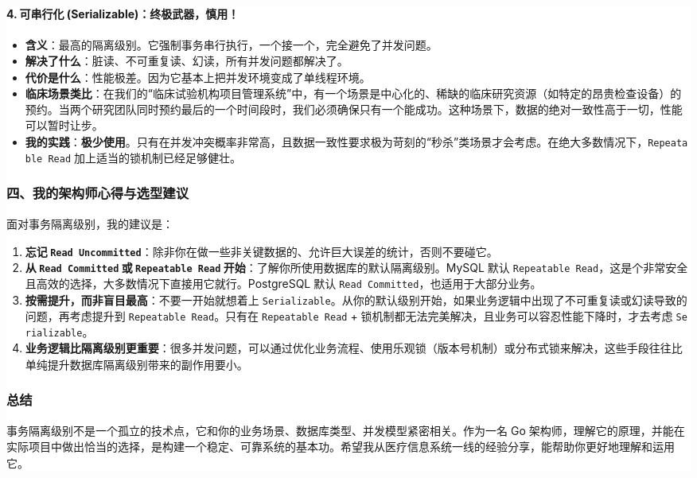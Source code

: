 #### 4. 可串行化 (Serializable)：终极武器，慎用！

*   **含义**：最高的隔离级别。它强制事务串行执行，一个接一个，完全避免了并发问题。
*   **解决了什么**：脏读、不可重复读、幻读，所有并发问题都解决了。
*   **代价是什么**：性能极差。因为它基本上把并发环境变成了单线程环境。
*   **临床场景类比**：在我们的“临床试验机构项目管理系统”中，有一个场景是中心化的、稀缺的临床研究资源（如特定的昂贵检查设备）的预约。当两个研究团队同时预约最后的一个时间段时，我们必须确保只有一个能成功。这种场景下，数据的绝对一致性高于一切，性能可以暂时让步。
*   **我的实践**：**极少使用**。只有在并发冲突概率非常高，且数据一致性要求极为苛刻的“秒杀”类场景才会考虑。在绝大多数情况下，`Repeatable Read` 加上适当的锁机制已经足够健壮。

### 四、我的架构师心得与选型建议

面对事务隔离级别，我的建议是：

1.  **忘记 `Read Uncommitted`**：除非你在做一些非关键数据的、允许巨大误差的统计，否则不要碰它。
2.  **从 `Read Committed` 或 `Repeatable Read` 开始**：了解你所使用数据库的默认隔离级别。MySQL 默认 `Repeatable Read`，这是个非常安全且高效的选择，大多数情况下直接用它就行。PostgreSQL 默认 `Read Committed`，也适用于大部分业务。
3.  **按需提升，而非盲目最高**：不要一开始就想着上 `Serializable`。从你的默认级别开始，如果业务逻辑中出现了不可重复读或幻读导致的问题，再考虑提升到 `Repeatable Read`。只有在 `Repeatable Read` + 锁机制都无法完美解决，且业务可以容忍性能下降时，才去考虑 `Serializable`。
4.  **业务逻辑比隔离级别更重要**：很多并发问题，可以通过优化业务流程、使用乐观锁（版本号机制）或分布式锁来解决，这些手段往往比单纯提升数据库隔离级别带来的副作用要小。

### 总结

事务隔离级别不是一个孤立的技术点，它和你的业务场景、数据库类型、并发模型紧密相关。作为一名 Go 架构师，理解它的原理，并能在实际项目中做出恰当的选择，是构建一个稳定、可靠系统的基本功。希望我从医疗信息系统一线的经验分享，能帮助你更好地理解和运用它。